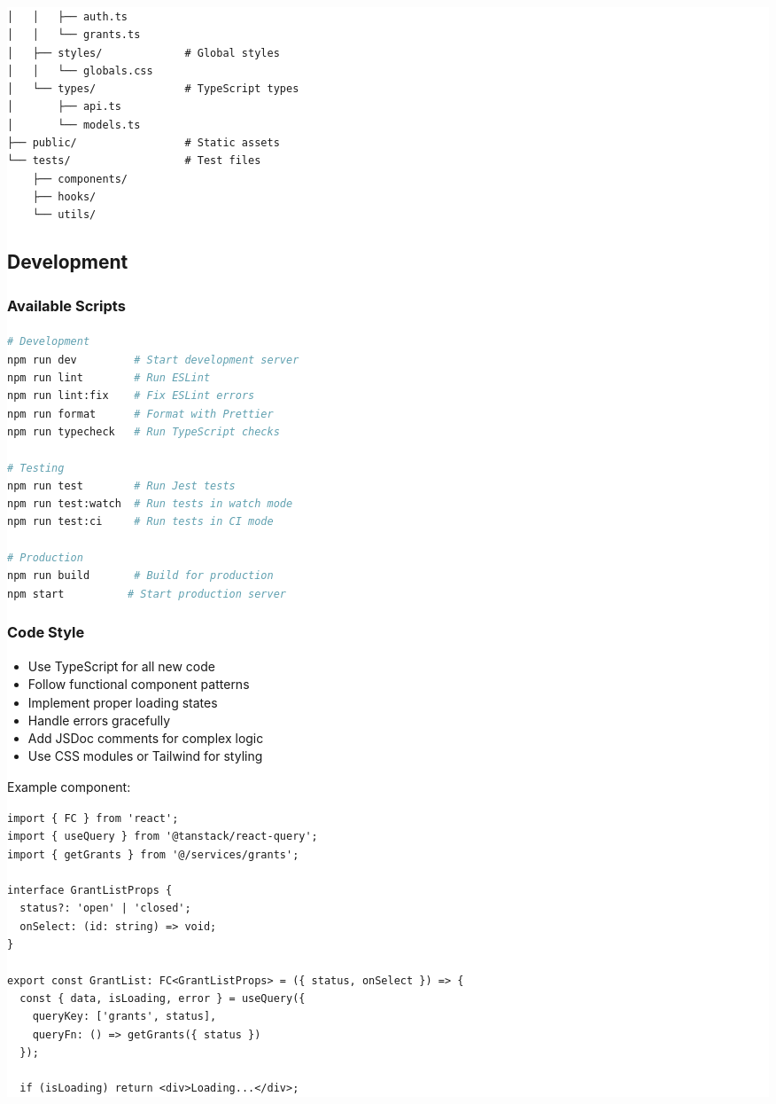 ```
│   │   ├── auth.ts
│   │   └── grants.ts
│   ├── styles/             # Global styles
│   │   └── globals.css
│   └── types/              # TypeScript types
│       ├── api.ts
│       └── models.ts
├── public/                 # Static assets
└── tests/                  # Test files
    ├── components/
    ├── hooks/
    └── utils/
```

## Development

### Available Scripts

```bash
# Development
npm run dev         # Start development server
npm run lint        # Run ESLint
npm run lint:fix    # Fix ESLint errors
npm run format      # Format with Prettier
npm run typecheck   # Run TypeScript checks

# Testing
npm run test        # Run Jest tests
npm run test:watch  # Run tests in watch mode
npm run test:ci     # Run tests in CI mode

# Production
npm run build       # Build for production
npm start          # Start production server
```

### Code Style

- Use TypeScript for all new code
- Follow functional component patterns
- Implement proper loading states
- Handle errors gracefully
- Add JSDoc comments for complex logic
- Use CSS modules or Tailwind for styling

Example component:

```tsx
import { FC } from 'react';
import { useQuery } from '@tanstack/react-query';
import { getGrants } from '@/services/grants';

interface GrantListProps {
  status?: 'open' | 'closed';
  onSelect: (id: string) => void;
}

export const GrantList: FC<GrantListProps> = ({ status, onSelect }) => {
  const { data, isLoading, error } = useQuery({
    queryKey: ['grants', status],
    queryFn: () => getGrants({ status })
  });

  if (isLoading) return <div>Loading...</div>;
```